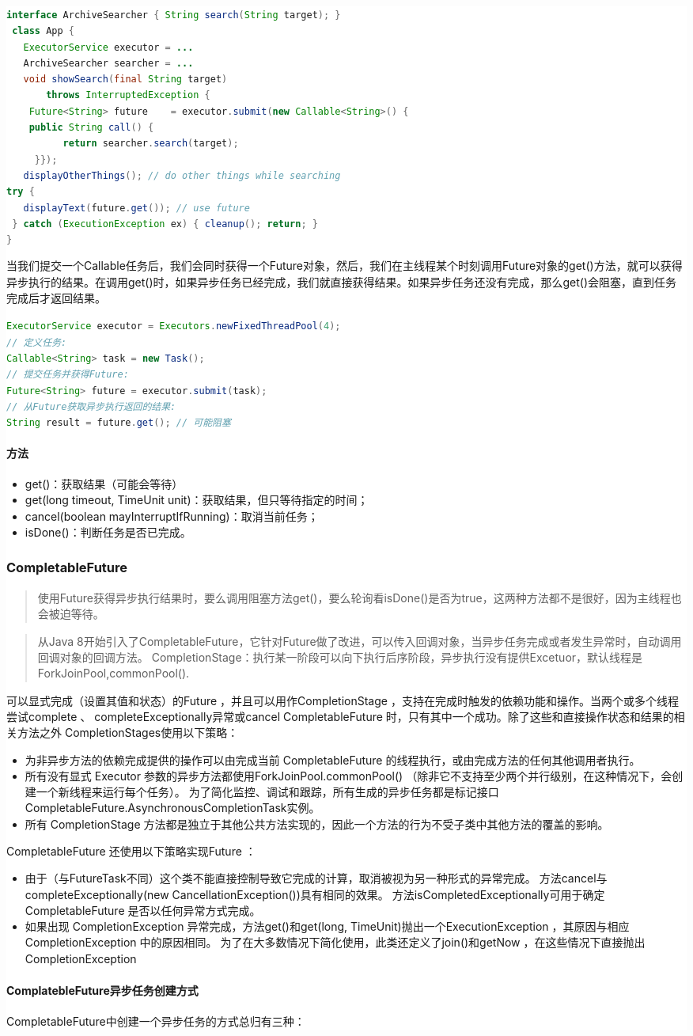 ```java
interface ArchiveSearcher { String search(String target); }
 class App {
   ExecutorService executor = ...
   ArchiveSearcher searcher = ...
   void showSearch(final String target)
       throws InterruptedException {
    Future<String> future    = executor.submit(new Callable<String>() {
    public String call() {
          return searcher.search(target);
     }});   
   displayOtherThings(); // do other things while searching
try {
   displayText(future.get()); // use future
 } catch (ExecutionException ex) { cleanup(); return; }
}
```
当我们提交一个Callable任务后，我们会同时获得一个Future对象，然后，我们在主线程某个时刻调用Future对象的get()方法，就可以获得异步执行的结果。在调用get()时，如果异步任务已经完成，我们就直接获得结果。如果异步任务还没有完成，那么get()会阻塞，直到任务完成后才返回结果。
```java
ExecutorService executor = Executors.newFixedThreadPool(4); 
// 定义任务:
Callable<String> task = new Task();
// 提交任务并获得Future:
Future<String> future = executor.submit(task);
// 从Future获取异步执行返回的结果:
String result = future.get(); // 可能阻塞
```
#### 方法

- get()：获取结果（可能会等待）
- get(long timeout, TimeUnit unit)：获取结果，但只等待指定的时间；
- cancel(boolean mayInterruptIfRunning)：取消当前任务；
- isDone()：判断任务是否已完成。



### CompletableFuture
> 使用Future获得异步执行结果时，要么调用阻塞方法get()，要么轮询看isDone()是否为true，这两种方法都不是很好，因为主线程也会被迫等待。

> 从Java 8开始引入了CompletableFuture，它针对Future做了改进，可以传入回调对象，当异步任务完成或者发生异常时，自动调用回调对象的回调方法。 
> CompletionStage：执行某一阶段可以向下执行后序阶段，异步执行没有提供Excetuor，默认线程是ForkJoinPool,commonPool().

可以显式完成（设置其值和状态）的Future ，并且可以用作CompletionStage ，支持在完成时触发的依赖功能和操作。当两个或多个线程尝试complete 、 completeExceptionally异常或cancel CompletableFuture 时，只有其中一个成功。除了这些和直接操作状态和结果的相关方法之外
CompletionStages使用以下策略：

- 为非异步方法的依赖完成提供的操作可以由完成当前 CompletableFuture 的线程执行，或由完成方法的任何其他调用者执行。
- 所有没有显式 Executor 参数的异步方法都使用ForkJoinPool.commonPool() （除非它不支持至少两个并行级别，在这种情况下，会创建一个新线程来运行每个任务）。 为了简化监控、调试和跟踪，所有生成的异步任务都是标记接口CompletableFuture.AsynchronousCompletionTask实例。
- 所有 CompletionStage 方法都是独立于其他公共方法实现的，因此一个方法的行为不受子类中其他方法的覆盖的影响。

CompletableFuture 还使用以下策略实现Future ：

- 由于（与FutureTask不同）这个类不能直接控制导致它完成的计算，取消被视为另一种形式的异常完成。 方法cancel与completeExceptionally(new CancellationException())具有相同的效果。 方法isCompletedExceptionally可用于确定 CompletableFuture 是否以任何异常方式完成。
- 如果出现 CompletionException 异常完成，方法get()和get(long, TimeUnit)抛出一个ExecutionException ，其原因与相应 CompletionException 中的原因相同。 为了在大多数情况下简化使用，此类还定义了join()和getNow ，在这些情况下直接抛出 CompletionException 
#### ComplatebleFuture异步任务创建方式
CompletableFuture中创建一个异步任务的方式总归有三种：
